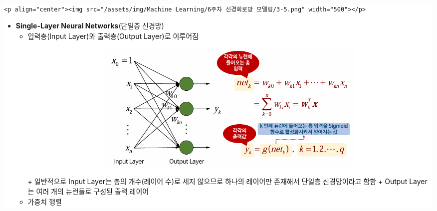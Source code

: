     <p align="center"><img src="/assets/img/Machine Learning/6주차 신경회로망 모델링/3-5.png" width="500"></p>
* **Single-Layer Neural Networks**(단일층 신경망)
  - 입력층(Input Layer)와 출력층(Output Layer)로 이루어짐
    <p align="center"><img src="/assets/img/Machine Learning/6주차 신경회로망 모델링/3-6.png" width="500"></p>
    + 일반적으로 Input Layer는 층의 개수(레이어 수)로 세지 않으므로 하나의 레이어만 존재해서 단일층 신경망이라고 함함
    + Output Layer는 여러 개의 뉴런들로 구성된 출력 레이어
  - 가중치 행렬
